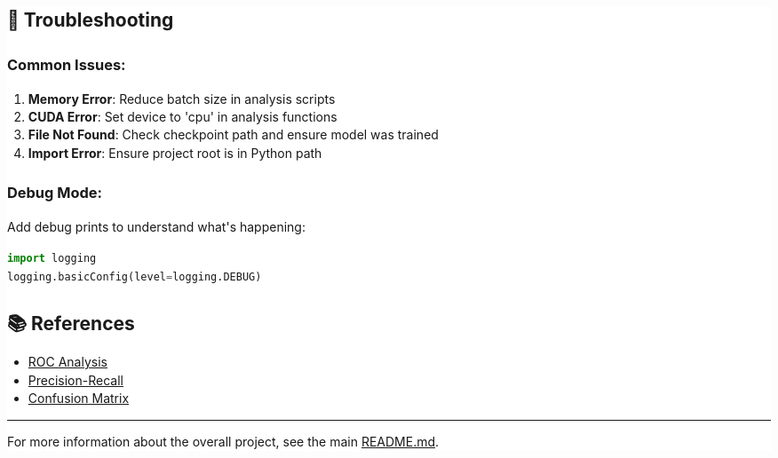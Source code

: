 ## 🐛 Troubleshooting

### Common Issues:

1. **Memory Error**: Reduce batch size in analysis scripts
2. **CUDA Error**: Set device to 'cpu' in analysis functions
3. **File Not Found**: Check checkpoint path and ensure model was trained
4. **Import Error**: Ensure project root is in Python path

### Debug Mode:
Add debug prints to understand what's happening:

```python
import logging
logging.basicConfig(level=logging.DEBUG)
```

## 📚 References

- [ROC Analysis](https://scikit-learn.org/stable/modules/model_evaluation.html#roc-metrics)
- [Precision-Recall](https://scikit-learn.org/stable/modules/model_evaluation.html#precision-recall-f-measure-metrics)
- [Confusion Matrix](https://scikit-learn.org/stable/modules/model_evaluation.html#confusion-matrix)

---

For more information about the overall project, see the main [README.md](../README.md).
